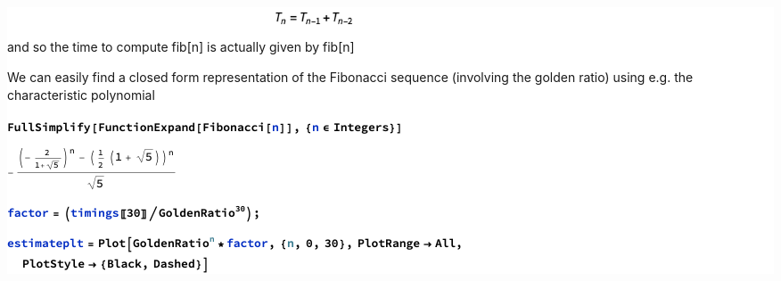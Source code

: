 

<p class="Text">
 <span><span><img src="HTMLFiles/Functional_Programming_181.png" alt="Functional_Programming_181.png" width="688" height="19" style="vertical-align:middle" /></span></span>
</p>



<p class="Text">
 and so the time to compute fib[n] is actually given by fib[n]
</p>



<p class="Text">
 We can easily find a closed form representation of the Fibonacci sequence (involving the golden ratio) using e.g. the characteristic polynomial
</p>



<p class="Input">
 <img src="HTMLFiles/Functional_Programming_182.png" alt="Functional_Programming_182.png" width="444" height="17" style="vertical-align:middle" />
</p>

<p class="Output">
 <img src="HTMLFiles/Functional_Programming_183.png" alt="Functional_Programming_183.png" width="191" height="49" style="vertical-align:middle" />
</p>

<p class="Input">
 <img src="HTMLFiles/Functional_Programming_184.png" alt="Functional_Programming_184.png" width="284" height="20" style="vertical-align:middle" />
</p>

<p class="Input">
 <img src="HTMLFiles/Functional_Programming_185.png" alt="Functional_Programming_185.png" width="511" height="43" style="vertical-align:middle" />
</p>

<p class="Output">